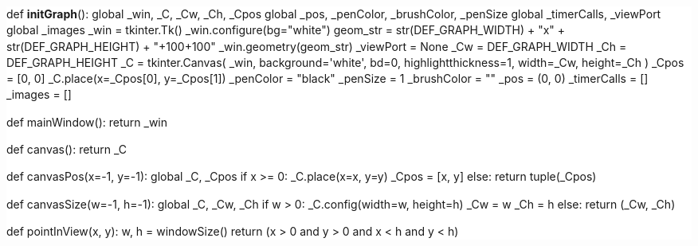 def __initGraph__():
    global _win, _C, _Cw, _Ch, _Cpos
    global _pos, _penColor, _brushColor, _penSize
    global _timerCalls, _viewPort
    global _images
    _win = tkinter.Tk()
    _win.configure(bg="white")
    geom_str = str(DEF_GRAPH_WIDTH) + "x" + str(DEF_GRAPH_HEIGHT) + "+100+100"
    _win.geometry(geom_str)
    _viewPort = None
    _Cw = DEF_GRAPH_WIDTH
    _Ch = DEF_GRAPH_HEIGHT
    _C = tkinter.Canvas(
            _win, background='white', bd=0,
            highlightthickness=1, width=_Cw, height=_Ch
    )
    _Cpos = [0, 0]
    _C.place(x=_Cpos[0], y=_Cpos[1])
    _penColor = "black"
    _penSize = 1
    _brushColor = ""
    _pos = (0, 0)
    _timerCalls = []
    _images = []


def mainWindow():
    return _win


def canvas():
    return _C


def canvasPos(x=-1, y=-1):
    global _C, _Cpos
    if x >= 0:
        _C.place(x=x, y=y)
        _Cpos = [x, y]
    else:
        return tuple(_Cpos)


def canvasSize(w=-1, h=-1):
    global _C, _Cw, _Ch
    if w > 0:
        _C.config(width=w, height=h)
        _Cw = w
        _Ch = h
    else:
        return (_Cw, _Ch)


def pointInView(x, y):
    w, h = windowSize()
    return (x > 0 and y > 0 and x < h and y < h)
